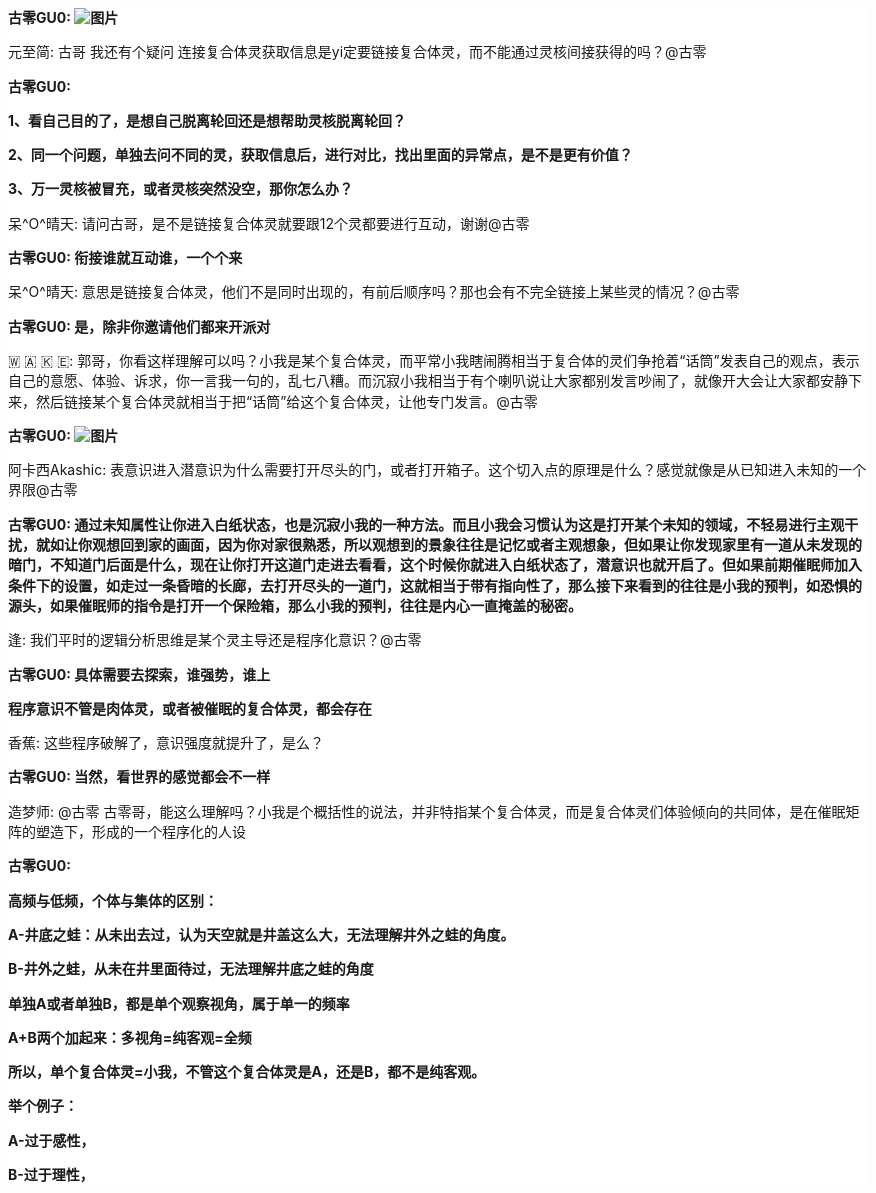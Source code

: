 **古零GU0: ![图片](https://res.wx.qq.com/t/wx_fed/we-emoji/res/v1.3.10/assets/Expression/Expression_90@2x.png?tp=webp&wxfrom=5&wx_lazy=1&wx_co=1)**

元至简: 古哥 我还有个疑问 连接复合体灵获取信息是yi定要链接复合体灵，而不能通过灵核间接获得的吗？@古零 

**古零GU0:**

**1、看自己目的了，是想自己脱离轮回还是想帮助灵核脱离轮回？**

**2、同一个问题，单独去问不同的灵，获取信息后，进行对比，找出里面的异常点，是不是更有价值？**

**3、万一灵核被冒充，或者灵核突然没空，那你怎么办？**

呆^O^晴天: 请问古哥，是不是链接复合体灵就要跟12个灵都要进行互动，谢谢@古零 

**古零GU0: 衔接谁就互动谁，一个个来**

呆^O^晴天: 意思是链接复合体灵，他们不是同时出现的，有前后顺序吗？那也会有不完全链接上某些灵的情况？@古零 

**古零GU0: 是，除非你邀请他们都来开派对**

🇼 🇦 🇰 🇪: 郭哥，你看这样理解可以吗？小我是某个复合体灵，而平常小我瞎闹腾相当于复合体的灵们争抢着“话筒”发表自己的观点，表示自己的意愿、体验、诉求，你一言我一句的，乱七八糟。而沉寂小我相当于有个喇叭说让大家都别发言吵闹了，就像开大会让大家都安静下来，然后链接某个复合体灵就相当于把“话筒”给这个复合体灵，让他专门发言。@古零 

**古零GU0: ![图片](https://res.wx.qq.com/t/wx_fed/we-emoji/res/v1.3.10/assets/Expression/Expression_90@2x.png?tp=webp&wxfrom=5&wx_lazy=1&wx_co=1)**

阿卡西Akashic: 表意识进入潜意识为什么需要打开尽头的门，或者打开箱子。这个切入点的原理是什么？感觉就像是从已知进入未知的一个界限@古零 

**古零GU0: 通过未知属性让你进入白纸状态，也是沉寂小我的一种方法。而且小我会习惯认为这是打开某个未知的领域，不轻易进行主观干扰，就如让你观想回到家的画面，因为你对家很熟悉，所以观想到的景象往往是记忆或者主观想象，但如果让你发现家里有一道从未发现的暗门，不知道门后面是什么，现在让你打开这道门走进去看看，这个时候你就进入白纸状态了，潜意识也就开启了。但如果前期催眠师加入条件下的设置，如走过一条昏暗的长廊，去打开尽头的一道门，这就相当于带有指向性了，那么接下来看到的往往是小我的预判，如恐惧的源头，如果催眠师的指令是打开一个保险箱，那么小我的预判，往往是内心一直掩盖的秘密。**

逢: 我们平时的逻辑分析思维是某个灵主导还是程序化意识？@古零 

**古零GU0: 具体需要去探索，谁强势，谁上**

**程序意识不管是肉体灵，或者被催眠的复合体灵，都会存在**

香蕉: 这些程序破解了，意识强度就提升了，是么？

**古零GU0: 当然，看世界的感觉都会不一样**

造梦师: @古零 古零哥，能这么理解吗？小我是个概括性的说法，并非特指某个复合体灵，而是复合体灵们体验倾向的共同体，是在催眠矩阵的塑造下，形成的一个程序化的人设

**古零GU0:**

**高频与低频，个体与集体的区别：**

**A-井底之蛙：从未出去过，认为天空就是井盖这么大，无法理解井外之蛙的角度。**

**B-井外之蛙，从未在井里面待过，无法理解井底之蛙的角度**

**单独A或者单独B，都是单个观察视角，属于单一的频率**

**A+B两个加起来：多视角=纯客观=全频**

**所以，单个复合体灵=小我，不管这个复合体灵是A，还是B，都不是纯客观。**

**举个例子：**

**A-过于感性，**

**B-过于理性，**

